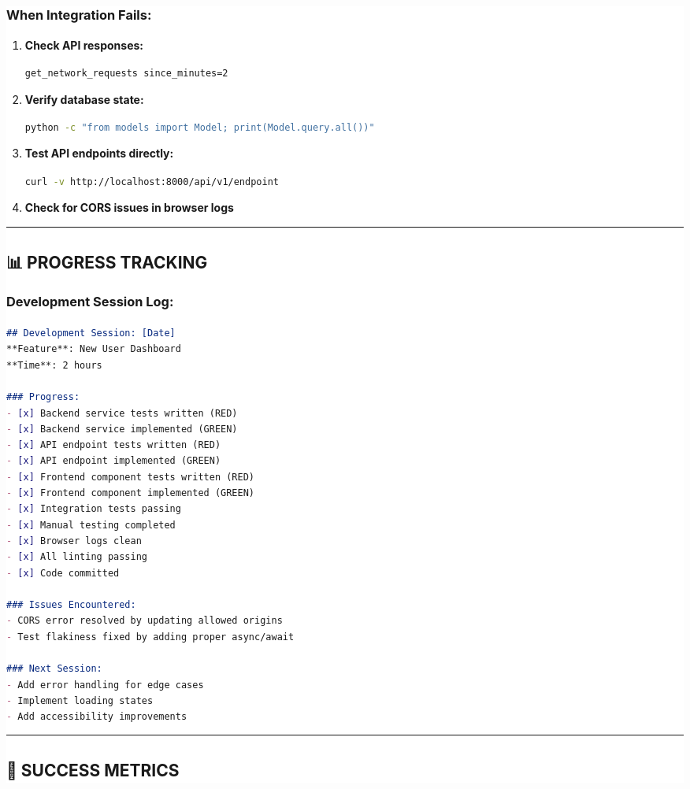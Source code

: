 ### **When Integration Fails:**
1. **Check API responses:**
   ```bash
   get_network_requests since_minutes=2
   ```
2. **Verify database state:**
   ```bash
   python -c "from models import Model; print(Model.query.all())"
   ```
3. **Test API endpoints directly:**
   ```bash
   curl -v http://localhost:8000/api/v1/endpoint
   ```
4. **Check for CORS issues in browser logs**

---

## 📊 **PROGRESS TRACKING**

### **Development Session Log:**
```markdown
## Development Session: [Date]
**Feature**: New User Dashboard
**Time**: 2 hours

### Progress:
- [x] Backend service tests written (RED)
- [x] Backend service implemented (GREEN)
- [x] API endpoint tests written (RED)  
- [x] API endpoint implemented (GREEN)
- [x] Frontend component tests written (RED)
- [x] Frontend component implemented (GREEN)
- [x] Integration tests passing
- [x] Manual testing completed
- [x] Browser logs clean
- [x] All linting passing
- [x] Code committed

### Issues Encountered:
- CORS error resolved by updating allowed origins
- Test flakiness fixed by adding proper async/await

### Next Session:
- Add error handling for edge cases
- Implement loading states
- Add accessibility improvements
```

---

## 🎯 **SUCCESS METRICS**
